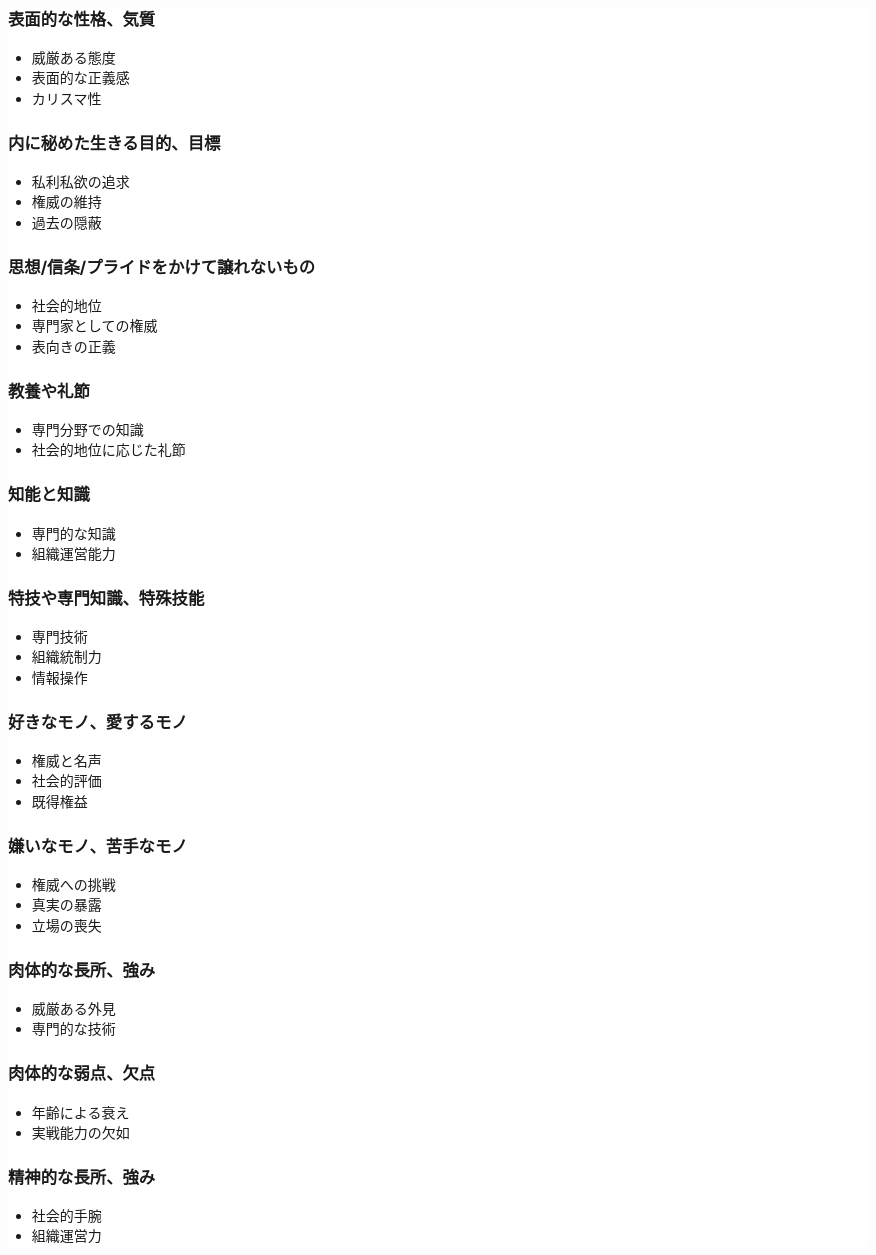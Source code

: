 ### 表面的な性格、気質
- 威厳ある態度
- 表面的な正義感
- カリスマ性

### 内に秘めた生きる目的、目標
- 私利私欲の追求
- 権威の維持
- 過去の隠蔽

### 思想/信条/プライドをかけて譲れないもの
- 社会的地位
- 専門家としての権威
- 表向きの正義

### 教養や礼節
- 専門分野での知識
- 社会的地位に応じた礼節

### 知能と知識
- 専門的な知識
- 組織運営能力

### 特技や専門知識、特殊技能
- 専門技術
- 組織統制力
- 情報操作

### 好きなモノ、愛するモノ
- 権威と名声
- 社会的評価
- 既得権益

### 嫌いなモノ、苦手なモノ
- 権威への挑戦
- 真実の暴露
- 立場の喪失

### 肉体的な長所、強み
- 威厳ある外見
- 専門的な技術

### 肉体的な弱点、欠点
- 年齢による衰え
- 実戦能力の欠如

### 精神的な長所、強み
- 社会的手腕
- 組織運営力
